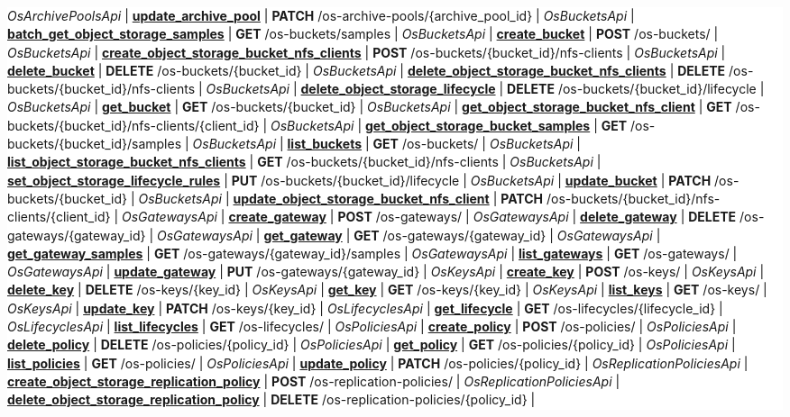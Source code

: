 *OsArchivePoolsApi* | [**update_archive_pool**](docs/OsArchivePoolsApi.md#update_archive_pool) | **PATCH** /os-archive-pools/{archive_pool_id} | 
*OsBucketsApi* | [**batch_get_object_storage_samples**](docs/OsBucketsApi.md#batch_get_object_storage_samples) | **GET** /os-buckets/samples | 
*OsBucketsApi* | [**create_bucket**](docs/OsBucketsApi.md#create_bucket) | **POST** /os-buckets/ | 
*OsBucketsApi* | [**create_object_storage_bucket_nfs_clients**](docs/OsBucketsApi.md#create_object_storage_bucket_nfs_clients) | **POST** /os-buckets/{bucket_id}/nfs-clients | 
*OsBucketsApi* | [**delete_bucket**](docs/OsBucketsApi.md#delete_bucket) | **DELETE** /os-buckets/{bucket_id} | 
*OsBucketsApi* | [**delete_object_storage_bucket_nfs_clients**](docs/OsBucketsApi.md#delete_object_storage_bucket_nfs_clients) | **DELETE** /os-buckets/{bucket_id}/nfs-clients | 
*OsBucketsApi* | [**delete_object_storage_lifecycle**](docs/OsBucketsApi.md#delete_object_storage_lifecycle) | **DELETE** /os-buckets/{bucket_id}/lifecycle | 
*OsBucketsApi* | [**get_bucket**](docs/OsBucketsApi.md#get_bucket) | **GET** /os-buckets/{bucket_id} | 
*OsBucketsApi* | [**get_object_storage_bucket_nfs_client**](docs/OsBucketsApi.md#get_object_storage_bucket_nfs_client) | **GET** /os-buckets/{bucket_id}/nfs-clients/{client_id} | 
*OsBucketsApi* | [**get_object_storage_bucket_samples**](docs/OsBucketsApi.md#get_object_storage_bucket_samples) | **GET** /os-buckets/{bucket_id}/samples | 
*OsBucketsApi* | [**list_buckets**](docs/OsBucketsApi.md#list_buckets) | **GET** /os-buckets/ | 
*OsBucketsApi* | [**list_object_storage_bucket_nfs_clients**](docs/OsBucketsApi.md#list_object_storage_bucket_nfs_clients) | **GET** /os-buckets/{bucket_id}/nfs-clients | 
*OsBucketsApi* | [**set_object_storage_lifecycle_rules**](docs/OsBucketsApi.md#set_object_storage_lifecycle_rules) | **PUT** /os-buckets/{bucket_id}/lifecycle | 
*OsBucketsApi* | [**update_bucket**](docs/OsBucketsApi.md#update_bucket) | **PATCH** /os-buckets/{bucket_id} | 
*OsBucketsApi* | [**update_object_storage_bucket_nfs_client**](docs/OsBucketsApi.md#update_object_storage_bucket_nfs_client) | **PATCH** /os-buckets/{bucket_id}/nfs-clients/{client_id} | 
*OsGatewaysApi* | [**create_gateway**](docs/OsGatewaysApi.md#create_gateway) | **POST** /os-gateways/ | 
*OsGatewaysApi* | [**delete_gateway**](docs/OsGatewaysApi.md#delete_gateway) | **DELETE** /os-gateways/{gateway_id} | 
*OsGatewaysApi* | [**get_gateway**](docs/OsGatewaysApi.md#get_gateway) | **GET** /os-gateways/{gateway_id} | 
*OsGatewaysApi* | [**get_gateway_samples**](docs/OsGatewaysApi.md#get_gateway_samples) | **GET** /os-gateways/{gateway_id}/samples | 
*OsGatewaysApi* | [**list_gateways**](docs/OsGatewaysApi.md#list_gateways) | **GET** /os-gateways/ | 
*OsGatewaysApi* | [**update_gateway**](docs/OsGatewaysApi.md#update_gateway) | **PUT** /os-gateways/{gateway_id} | 
*OsKeysApi* | [**create_key**](docs/OsKeysApi.md#create_key) | **POST** /os-keys/ | 
*OsKeysApi* | [**delete_key**](docs/OsKeysApi.md#delete_key) | **DELETE** /os-keys/{key_id} | 
*OsKeysApi* | [**get_key**](docs/OsKeysApi.md#get_key) | **GET** /os-keys/{key_id} | 
*OsKeysApi* | [**list_keys**](docs/OsKeysApi.md#list_keys) | **GET** /os-keys/ | 
*OsKeysApi* | [**update_key**](docs/OsKeysApi.md#update_key) | **PATCH** /os-keys/{key_id} | 
*OsLifecyclesApi* | [**get_lifecycle**](docs/OsLifecyclesApi.md#get_lifecycle) | **GET** /os-lifecycles/{lifecycle_id} | 
*OsLifecyclesApi* | [**list_lifecycles**](docs/OsLifecyclesApi.md#list_lifecycles) | **GET** /os-lifecycles/ | 
*OsPoliciesApi* | [**create_policy**](docs/OsPoliciesApi.md#create_policy) | **POST** /os-policies/ | 
*OsPoliciesApi* | [**delete_policy**](docs/OsPoliciesApi.md#delete_policy) | **DELETE** /os-policies/{policy_id} | 
*OsPoliciesApi* | [**get_policy**](docs/OsPoliciesApi.md#get_policy) | **GET** /os-policies/{policy_id} | 
*OsPoliciesApi* | [**list_policies**](docs/OsPoliciesApi.md#list_policies) | **GET** /os-policies/ | 
*OsPoliciesApi* | [**update_policy**](docs/OsPoliciesApi.md#update_policy) | **PATCH** /os-policies/{policy_id} | 
*OsReplicationPoliciesApi* | [**create_object_storage_replication_policy**](docs/OsReplicationPoliciesApi.md#create_object_storage_replication_policy) | **POST** /os-replication-policies/ | 
*OsReplicationPoliciesApi* | [**delete_object_storage_replication_policy**](docs/OsReplicationPoliciesApi.md#delete_object_storage_replication_policy) | **DELETE** /os-replication-policies/{policy_id} | 